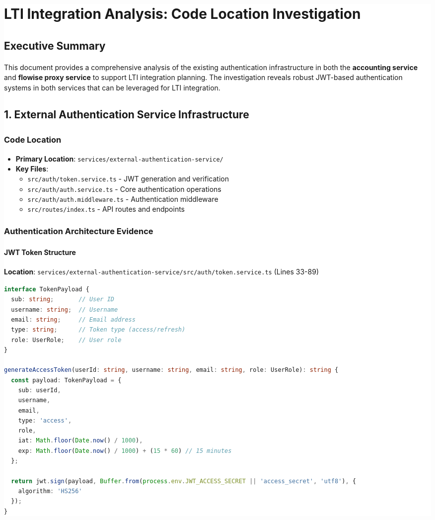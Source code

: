 # LTI Integration Analysis: Code Location Investigation

## Executive Summary

This document provides a comprehensive analysis of the existing authentication infrastructure in both the **accounting service** and **flowise proxy service** to support LTI integration planning. The investigation reveals robust JWT-based authentication systems in both services that can be leveraged for LTI integration.

## 1. External Authentication Service Infrastructure

### Code Location
- **Primary Location**: `services/external-authentication-service/`
- **Key Files**:
  - `src/auth/token.service.ts` - JWT generation and verification
  - `src/auth/auth.service.ts` - Core authentication operations
  - `src/auth/auth.middleware.ts` - Authentication middleware
  - `src/routes/index.ts` - API routes and endpoints

### Authentication Architecture Evidence

#### JWT Token Structure
**Location**: `services/external-authentication-service/src/auth/token.service.ts` (Lines 33-89)

```typescript
interface TokenPayload {
  sub: string;       // User ID
  username: string;  // Username
  email: string;     // Email address
  type: string;      // Token type (access/refresh)
  role: UserRole;    // User role
}

generateAccessToken(userId: string, username: string, email: string, role: UserRole): string {
  const payload: TokenPayload = {
    sub: userId,
    username,
    email,
    type: 'access',
    role,
    iat: Math.floor(Date.now() / 1000),
    exp: Math.floor(Date.now() / 1000) + (15 * 60) // 15 minutes
  };
  
  return jwt.sign(payload, Buffer.from(process.env.JWT_ACCESS_SECRET || 'access_secret', 'utf8'), {
    algorithm: 'HS256'
  });
}
```
